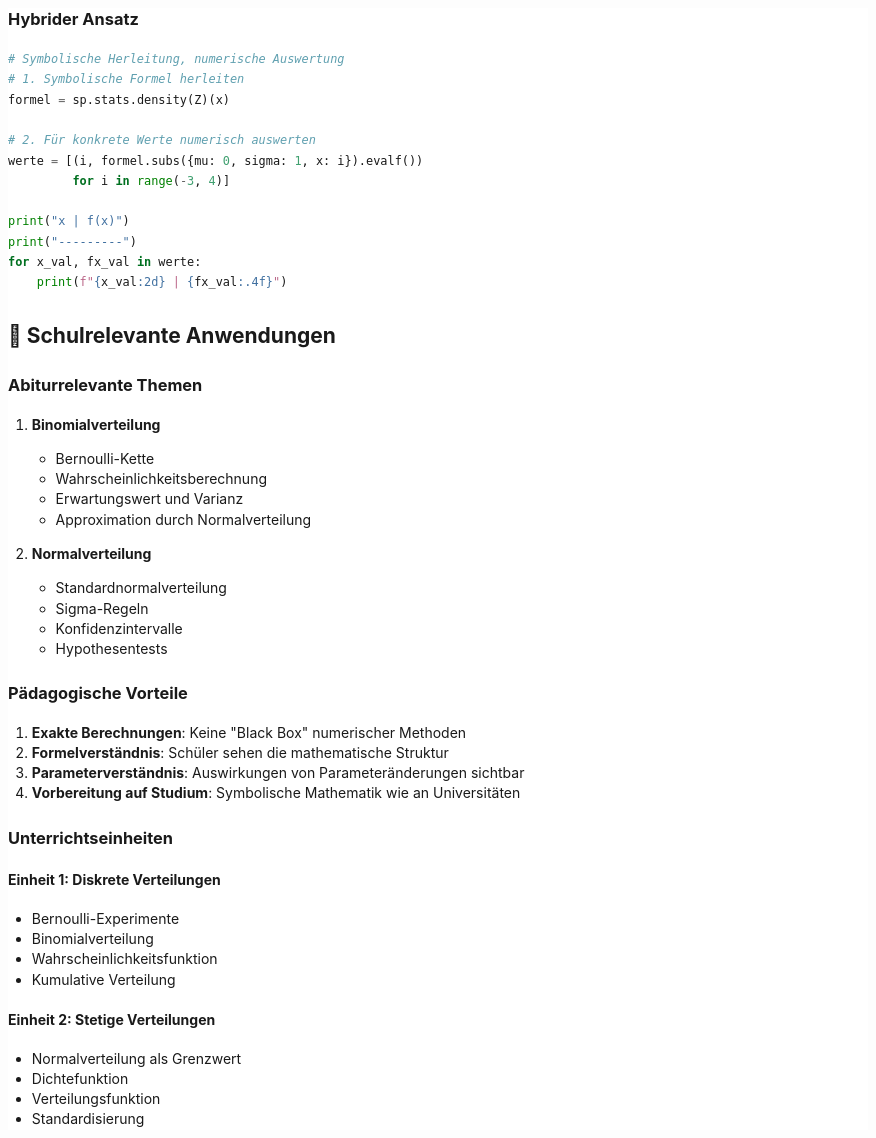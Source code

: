 ### Hybrider Ansatz

```python
# Symbolische Herleitung, numerische Auswertung
# 1. Symbolische Formel herleiten
formel = sp.stats.density(Z)(x)

# 2. Für konkrete Werte numerisch auswerten
werte = [(i, formel.subs({mu: 0, sigma: 1, x: i}).evalf())
         for i in range(-3, 4)]

print("x | f(x)")
print("---------")
for x_val, fx_val in werte:
    print(f"{x_val:2d} | {fx_val:.4f}")
```

## 🎯 Schulrelevante Anwendungen

### Abiturrelevante Themen

1. **Binomialverteilung**
   - Bernoulli-Kette
   - Wahrscheinlichkeitsberechnung
   - Erwartungswert und Varianz
   - Approximation durch Normalverteilung

2. **Normalverteilung**
   - Standardnormalverteilung
   - Sigma-Regeln
   - Konfidenzintervalle
   - Hypothesentests

### Pädagogische Vorteile

1. **Exakte Berechnungen**: Keine "Black Box" numerischer Methoden
2. **Formelverständnis**: Schüler sehen die mathematische Struktur
3. **Parameterverständnis**: Auswirkungen von Parameteränderungen sichtbar
4. **Vorbereitung auf Studium**: Symbolische Mathematik wie an Universitäten

### Unterrichtseinheiten

#### Einheit 1: Diskrete Verteilungen

- Bernoulli-Experimente
- Binomialverteilung
- Wahrscheinlichkeitsfunktion
- Kumulative Verteilung

#### Einheit 2: Stetige Verteilungen

- Normalverteilung als Grenzwert
- Dichtefunktion
- Verteilungsfunktion
- Standardisierung
